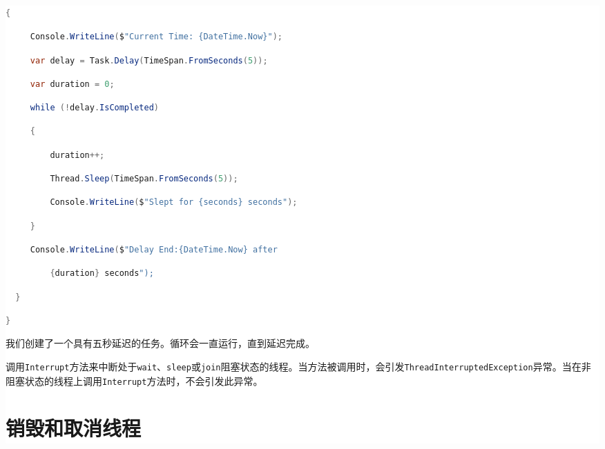 ```cs
{
```

```cs
     Console.WriteLine($"Current Time: {DateTime.Now}");
```

```cs
     var delay = Task.Delay(TimeSpan.FromSeconds(5));
```

```cs
     var duration = 0;
```

```cs
     while (!delay.IsCompleted)
```

```cs
     {
```

```cs
         duration++;
```

```cs
         Thread.Sleep(TimeSpan.FromSeconds(5));
```

```cs
         Console.WriteLine($"Slept for {seconds} seconds");
```

```cs
     }
```

```cs
     Console.WriteLine($"Delay End:{DateTime.Now} after 
```

```cs
         {duration} seconds");
```

```cs
  }
```

```cs
}
```

我们创建了一个具有五秒延迟的任务。循环会一直运行，直到延迟完成。

调用`Interrupt`方法来中断处于`wait`、`sleep`或`join`阻塞状态的线程。当方法被调用时，会引发`ThreadInterruptedException`异常。当在非阻塞状态的线程上调用`Interrupt`方法时，不会引发此异常。

# 销毁和取消线程
